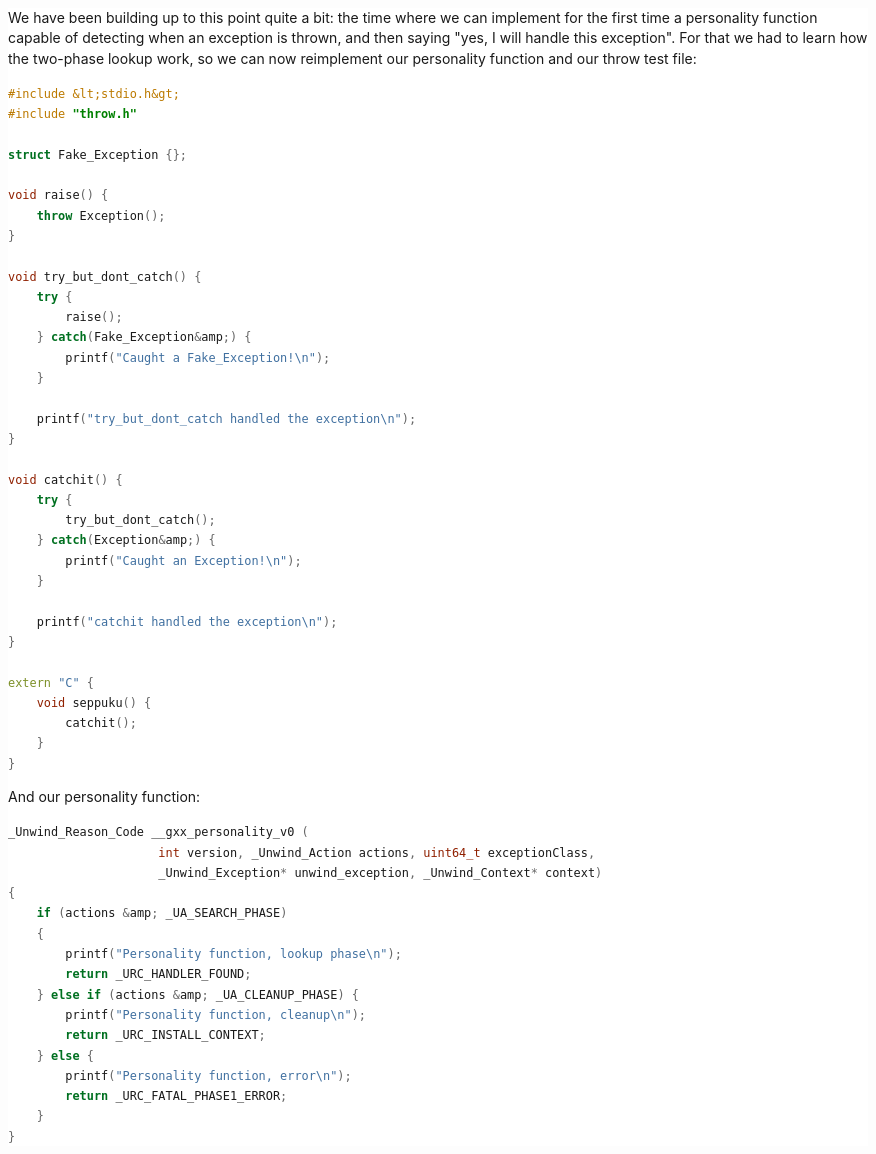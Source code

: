 We have been building up to this point quite a bit: the time where we can implement for the first time a personality function capable of detecting when an exception is thrown, and then saying "yes, I will handle this exception". For that we had to learn how the two-phase lookup work, so we can now reimplement our personality function and our throw test file:

```c++
#include &lt;stdio.h&gt;
#include "throw.h"

struct Fake_Exception {};

void raise() {
    throw Exception();
}

void try_but_dont_catch() {
    try {
        raise();
    } catch(Fake_Exception&amp;) {
        printf("Caught a Fake_Exception!\n");
    }

    printf("try_but_dont_catch handled the exception\n");
}

void catchit() {
    try {
        try_but_dont_catch();
    } catch(Exception&amp;) {
        printf("Caught an Exception!\n");
    }

    printf("catchit handled the exception\n");
}

extern "C" {
    void seppuku() {
        catchit();
    }
}
```

And our personality function:

```c++
_Unwind_Reason_Code __gxx_personality_v0 (
                     int version, _Unwind_Action actions, uint64_t exceptionClass,
                     _Unwind_Exception* unwind_exception, _Unwind_Context* context)
{
    if (actions &amp; _UA_SEARCH_PHASE)
    {
        printf("Personality function, lookup phase\n");
        return _URC_HANDLER_FOUND;
    } else if (actions &amp; _UA_CLEANUP_PHASE) {
        printf("Personality function, cleanup\n");
        return _URC_INSTALL_CONTEXT;
    } else {
        printf("Personality function, error\n");
        return _URC_FATAL_PHASE1_ERROR;
    }
}
```
